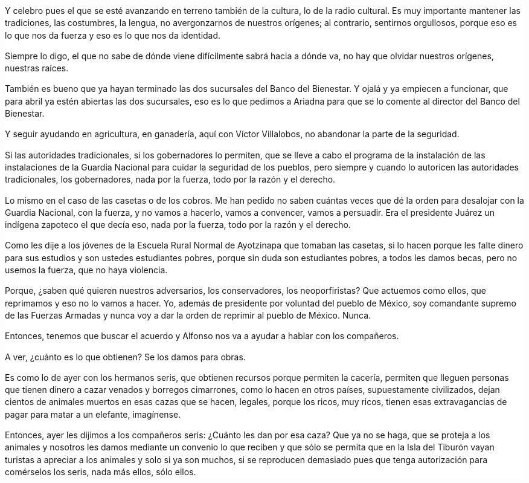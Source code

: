 Y celebro pues el que se esté avanzando en terreno también de la cultura, lo
de la radio cultural. Es muy importante mantener las tradiciones, las
costumbres, la lengua, no avergonzarnos de nuestros orígenes; al contrario,
sentirnos orgullosos, porque eso es lo que nos da fuerza y eso es lo que nos
da identidad.

Siempre lo digo, el que no sabe de dónde viene difícilmente sabrá hacia a
dónde va, no hay que olvidar nuestros orígenes, nuestras raíces.

También es bueno que ya hayan terminado las dos sucursales del Banco del
Bienestar. Y ojalá y ya empiecen a funcionar, que para abril ya estén abiertas
las dos sucursales, eso es lo que pedimos a Ariadna para que se lo comente al
director del Banco del Bienestar.

Y seguir ayudando en agricultura, en ganadería, aquí con Víctor Villalobos, no
abandonar la parte de la seguridad.

Si las autoridades tradicionales, si los gobernadores lo permiten, que se
lleve a cabo el programa de la instalación de las instalaciones de la Guardia
Nacional para cuidar la seguridad de los pueblos, pero siempre y cuando lo
autoricen las autoridades tradicionales, los gobernadores, nada por la fuerza,
todo por la razón y el derecho.

Lo mismo en el caso de las casetas o de los cobros. Me han pedido no saben
cuántas veces que dé la orden para desalojar con la Guardia Nacional, con la
fuerza, y no vamos a hacerlo, vamos a convencer, vamos a persuadir. Era el
presidente Juárez un indígena zapoteco el que decía eso, nada por la fuerza,
todo por la razón y el derecho.

Como les dije a los jóvenes de la Escuela Rural Normal de Ayotzinapa que
tomaban las casetas, si lo hacen porque les falte dinero para sus estudios y
son ustedes estudiantes pobres, porque sin duda son estudiantes pobres, a
todos les damos becas, pero no usemos la fuerza, que no haya violencia.

Porque, ¿saben qué quieren nuestros adversarios, los conservadores, los
neoporfiristas? Que actuemos como ellos, que reprimamos y eso no lo vamos a
hacer. Yo, además de presidente por voluntad del pueblo de México, soy
comandante supremo de las Fuerzas Armadas y nunca voy a dar la orden de
reprimir al pueblo de México. Nunca.

Entonces, tenemos que buscar el acuerdo y Alfonso nos va a ayudar a hablar con
los compañeros.

A ver, ¿cuánto es lo que obtienen? Se los damos para obras.

Es como lo de ayer con los hermanos seris, que obtienen recursos porque
permiten la cacería, permiten que lleguen personas que tienen dinero a cazar
venados y borregos cimarrones, como lo hacen en otros países, supuestamente
civilizados, dejan cientos de animales muertos en esas cazas que se hacen,
legales, porque los ricos, muy ricos, tienen esas extravagancias de pagar para
matar a un elefante, imagínense.

Entonces, ayer les dijimos a los compañeros seris: ¿Cuánto les dan por esa
caza? Que ya no se haga, que se proteja a los animales y nosotros les damos
mediante un convenio lo que reciben y que sólo se permita que en la Isla del
Tiburón vayan turistas a apreciar a los animales y solo si ya son muchos, si
se reproducen demasiado pues que tenga autorización para comérselos los seris,
nada más ellos, sólo ellos.
